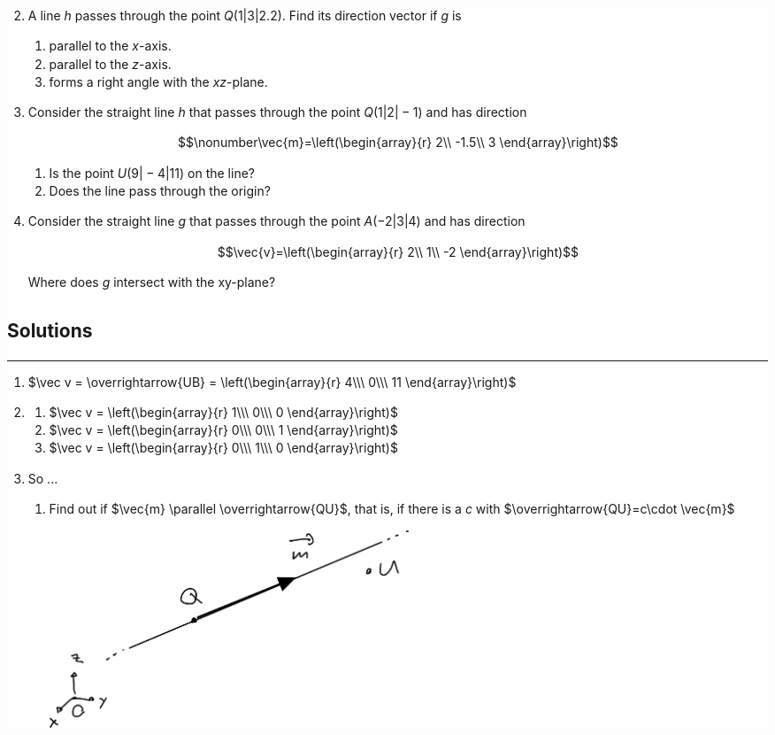2. A line $h$ passes through the point $Q(1\vert 3\vert 2.2)$. Find its direction vector if $g$ is
   1. parallel to the $x$-axis.
   2. parallel to the $z$-axis.
   3. forms a right angle with the $xz$-plane.
   
4. Consider the straight line $h$ that passes through the point $Q(1\vert 2\vert -1)$ and has direction 

   $$\nonumber\vec{m}=\left(\begin{array}{r} 2\\ -1.5\\ 3 \end{array}\right)$$ 

   1. Is the point $U(9\vert -4\vert 11)$ on the line? 
   2. Does the line pass through the origin?
   
5. Consider the straight line $g$ that passes through the point $A(-2\vert 3\vert 4)$ and has direction 

   $$\vec{v}=\left(\begin{array}{r} 2\\ 1\\ -2 \end{array}\right)$$ 
   
   Where does $g$ intersect with the xy-plane? 



## Solutions
---

1. $\vec v = \overrightarrow{UB} = \left(\begin{array}{r} 4\\\ 0\\\ 11 \end{array}\right)$ 

2.  
    1. $\vec v = \left(\begin{array}{r} 1\\\ 0\\\ 0 \end{array}\right)$
    2. $\vec v = \left(\begin{array}{r} 0\\\ 0\\\ 1 \end{array}\right)$
    3. $\vec v = \left(\begin{array}{r} 0\\\ 1\\\ 0 \end{array}\right)$

3. So ... 
   1. Find out if $\vec{m} \parallel \overrightarrow{QU}$, that is, if there is a $c$ with $\overrightarrow{QU}=c\cdot \vec{m}$
   
      <img src="./pics/sol_pointOnLine.png" width="50%" align="center">
   
